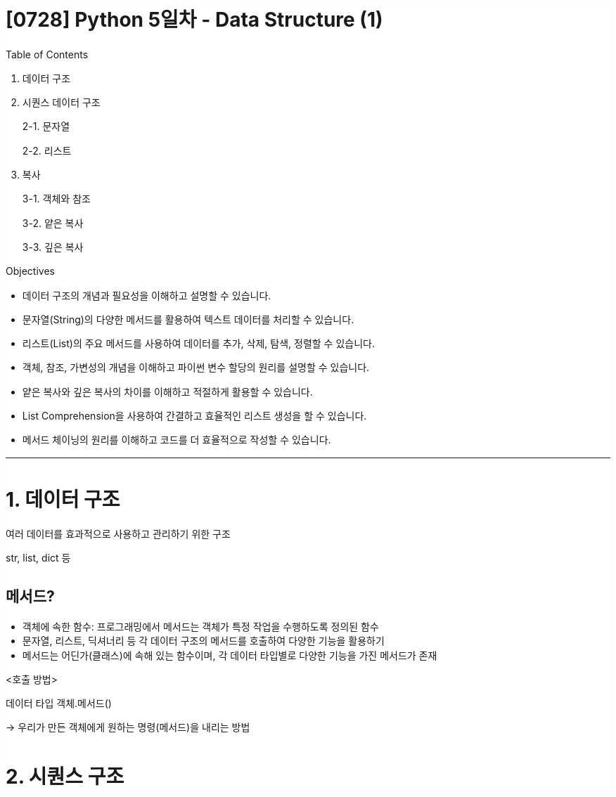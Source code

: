 # [0728] Python 5일차 - Data Structure (1)

Table of Contents

1. 데이터 구조
2. 시퀀스 데이터 구조

   2-1. 문자열

   2-2. 리스트

3. 복사

   3-1. 객체와 참조

   3-2. 얕은 복사

   3-3. 깊은 복사

Objectives

- 데이터 구조의 개념과 필요성을 이해하고 설명할 수 있습니다.

- 문자열(String)의 다양한 메서드를 활용하여 텍스트 데이터를 처리할 수 있습니다.

- 리스트(List)의 주요 메서드를 사용하여 데이터를 추가, 삭제, 탐색, 정렬할 수 있습니다.

- 객체, 참조, 가변성의 개념을 이해하고 파이썬 변수 할당의 원리를 설명할 수 있습니다.

- 얕은 복사와 깊은 복사의 차이를 이해하고 적절하게 활용할 수 있습니다.

- List Comprehension을 사용하여 간결하고 효율적인 리스트 생성을 할 수 있습니다.

- 메서드 체이닝의 원리를 이해하고 코드를 더 효율적으로 작성할 수 있습니다.

---

# 1. 데이터 구조

여러 데이터를 효과적으로 사용하고 관리하기 위한 구조

str, list, dict 등

## 메서드?

- 객체에 속한 함수: 프로그래밍에서 메서드는 객체가 특정 작업을 수행하도록 정의된 함수
- 문자열, 리스트, 딕셔너리 등 각 데이터 구조의 메서드를 호출하여 다양한 기능을 활용하기
- 메서드는 어딘가(클래스)에 속해 있는 함수이며, 각 데이터 타입별로 다양한 기능을 가진 메서드가 존재

<호출 방법>

데이터 타입 객체.메서드()

→ 우리가 만든 객체에게 원하는 명령(메서드)을 내리는 방법

# 2. 시퀀스 구조
